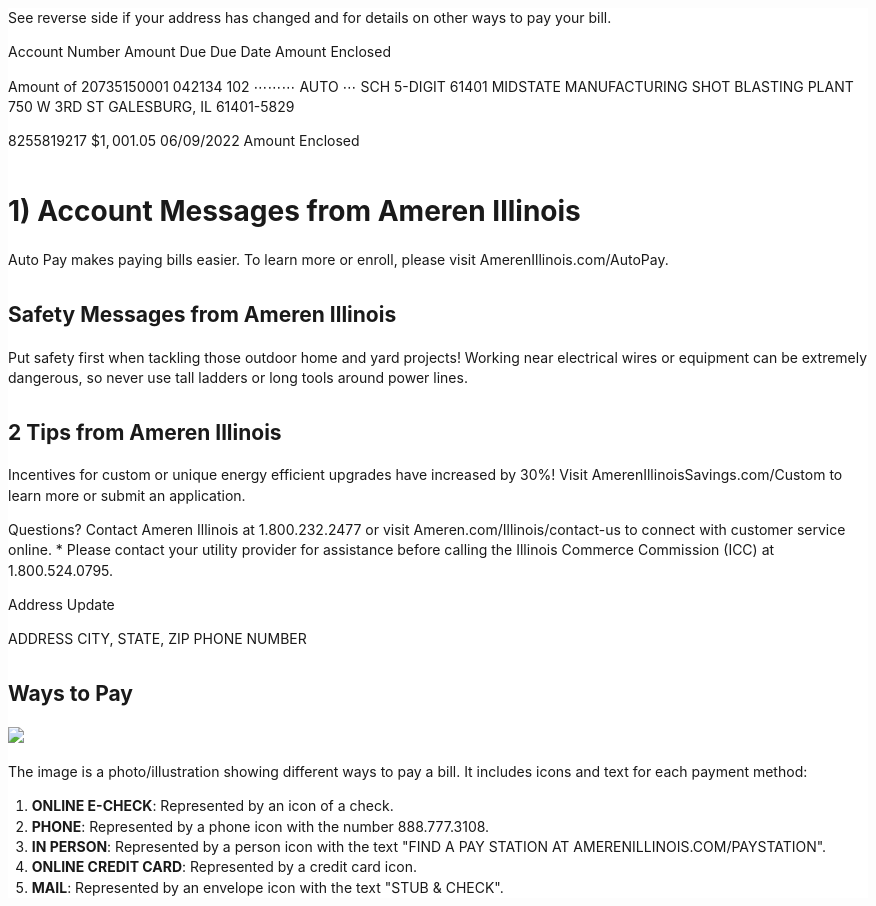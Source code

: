 See reverse side if your address has changed and for details on other ways to pay your bill.

Account Number
Amount Due
Due Date
Amount Enclosed

Amount of 20735150001 042134 102
$\cdots \cdots \cdots$ AUTO $\cdots$ SCH 5-DIGIT 61401
MIDSTATE MANUFACTURING
SHOT BLASTING PLANT
750 W 3RD ST
GALESBURG, IL 61401-5829

8255819217
$\$ 1,001.05$
06/09/2022
Amount Enclosed

# 1) Account Messages from Ameren Illinois 

Auto Pay makes paying bills easier. To learn more or enroll, please visit AmerenIllinois.com/AutoPay.

## Safety Messages from Ameren Illinois

Put safety first when tackling those outdoor home and yard projects! Working near electrical wires or equipment can be extremely dangerous, so never use tall ladders or long tools around power lines.

## 2 Tips from Ameren Illinois

Incentives for custom or unique energy efficient upgrades have increased by 30\%! Visit AmerenIllinoisSavings.com/Custom to learn more or submit an application.

Questions? Contact Ameren Illinois at 1.800.232.2477 or visit Ameren.com/Illinois/contact-us to connect with customer service online. * Please contact your utility provider for assistance before calling the Illinois Commerce Commission (ICC) at 1.800.524.0795.

Address Update

ADDRESS
CITY, STATE, ZIP
PHONE NUMBER

## Ways to Pay

![](images/img-1.jpeg)

The image is a photo/illustration showing different ways to pay a bill. It includes icons and text for each payment method:

1. **ONLINE E-CHECK**: Represented by an icon of a check.
2. **PHONE**: Represented by a phone icon with the number 888.777.3108.
3. **IN PERSON**: Represented by a person icon with the text "FIND A PAY STATION AT AMERENILLINOIS.COM/PAYSTATION".
4. **ONLINE CREDIT CARD**: Represented by a credit card icon.
5. **MAIL**: Represented by an envelope icon with the text "STUB & CHECK".
